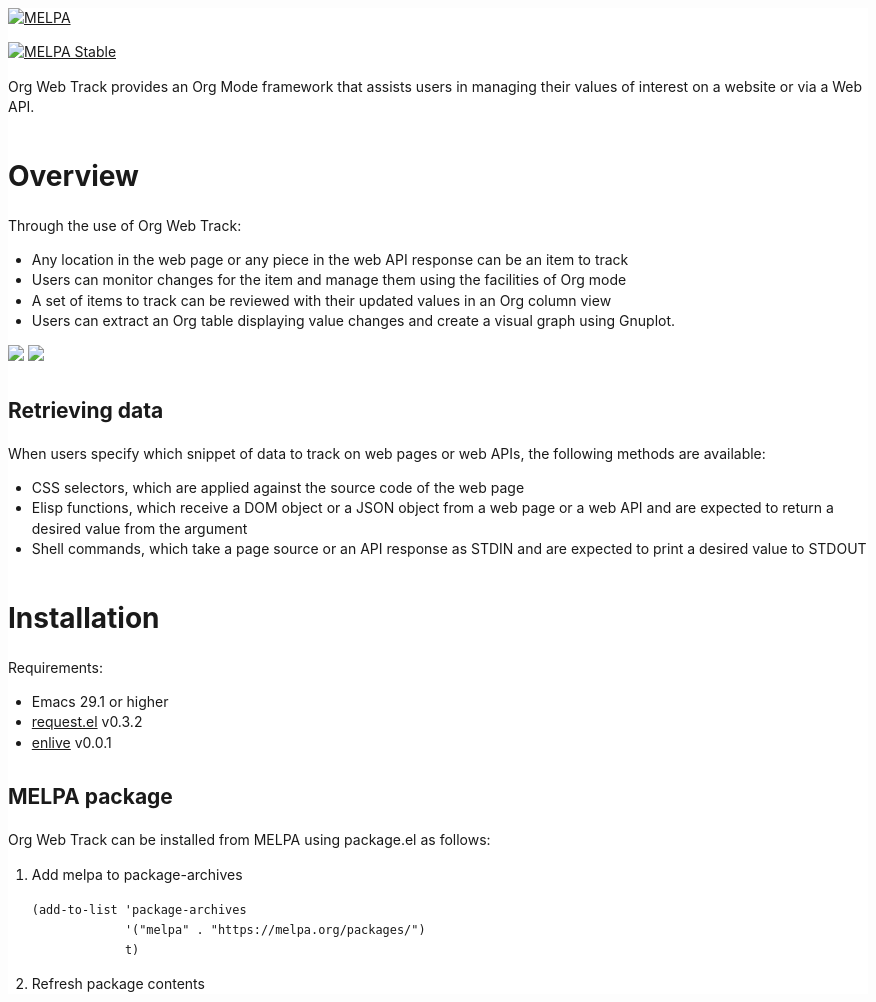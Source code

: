 <a href="https://melpa.org/#/org-web-track"><img alt="MELPA" src="https://melpa.org/packages/org-web-track-badge.svg"/></a>

<a href="https://stable.melpa.org/#/org-web-track"><img alt="MELPA Stable" src="https://stable.melpa.org/packages/org-web-track-badge.svg"/></a>

Org Web Track provides an Org Mode framework that assists users in managing their values of interest on a website or via a Web API.


# Overview

Through the use of Org Web Track:

-   Any location in the web page or any piece in the web API response can be an item to track
-   Users can monitor changes for the item and manage them using the facilities of Org mode
-   A set of items to track can be reviewed with their updated values in an Org column view
-   Users can extract an Org table displaying value changes and create a visual graph using Gnuplot.

<img src="https://github.com/p-snow/org-web-track/blob/main/images/org-web-track-columns_01.png?raw=true">

<img src="https://github.com/p-snow/org-web-track/blob/main/images/org-web-track-graph_01.png?raw=true">


## Retrieving data

When users specify which snippet of data to track on web pages or web APIs, the following methods are available:

-   CSS selectors, which are applied against the source code of the web page
-   Elisp functions, which receive a DOM object or a JSON object from a web page or a web API and are expected to return a desired value from the argument
-   Shell commands, which take a page source or an API response as STDIN and are expected to print a desired value to STDOUT


# Installation

Requirements:

-   Emacs 29.1 or higher
-   [request.el](https://github.com/tkf/emacs-request) v0.3.2
-   [enlive](https://github.com/zweifisch/enlive) v0.0.1


## MELPA package

Org Web Track can be installed from MELPA using package.el as follows:

1.  Add melpa to package-archives
    
        (add-to-list 'package-archives
                     '("melpa" . "https://melpa.org/packages/")
                     t)
2.  Refresh package contents
    